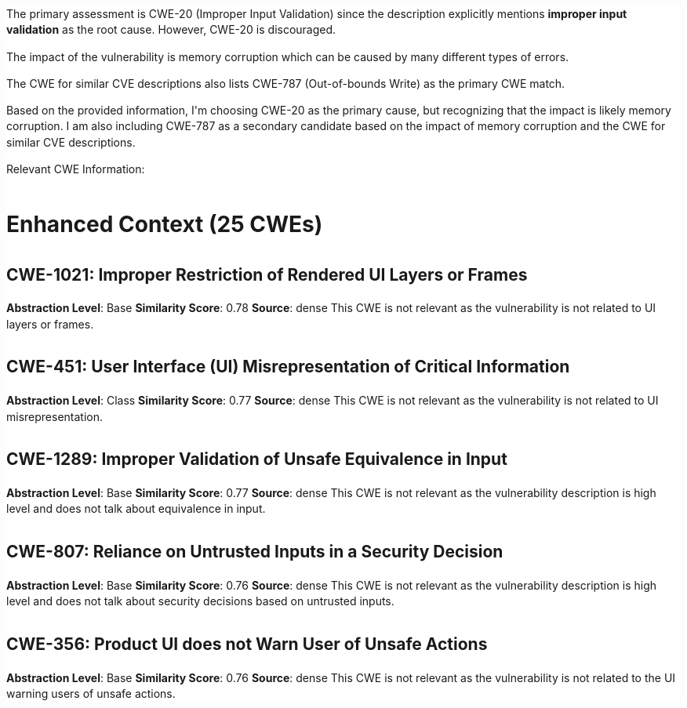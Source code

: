 The primary assessment is CWE-20 (Improper Input Validation) since the description explicitly mentions **improper input validation** as the root cause. However, CWE-20 is discouraged.

The impact of the vulnerability is memory corruption which can be caused by many different types of errors.

The CWE for similar CVE descriptions also lists CWE-787 (Out-of-bounds Write) as the primary CWE match.

Based on the provided information, I'm choosing CWE-20 as the primary cause, but recognizing that the impact is likely memory corruption. I am also including CWE-787 as a secondary candidate based on the impact of memory corruption and the CWE for similar CVE descriptions.

Relevant CWE Information:

# Enhanced Context (25 CWEs)

## CWE-1021: Improper Restriction of Rendered UI Layers or Frames
**Abstraction Level**: Base
**Similarity Score**: 0.78
**Source**: dense
This CWE is not relevant as the vulnerability is not related to UI layers or frames.

## CWE-451: User Interface (UI) Misrepresentation of Critical Information
**Abstraction Level**: Class
**Similarity Score**: 0.77
**Source**: dense
This CWE is not relevant as the vulnerability is not related to UI misrepresentation.

## CWE-1289: Improper Validation of Unsafe Equivalence in Input
**Abstraction Level**: Base
**Similarity Score**: 0.77
**Source**: dense
This CWE is not relevant as the vulnerability description is high level and does not talk about equivalence in input.

## CWE-807: Reliance on Untrusted Inputs in a Security Decision
**Abstraction Level**: Base
**Similarity Score**: 0.76
**Source**: dense
This CWE is not relevant as the vulnerability description is high level and does not talk about security decisions based on untrusted inputs.

## CWE-356: Product UI does not Warn User of Unsafe Actions
**Abstraction Level**: Base
**Similarity Score**: 0.76
**Source**: dense
This CWE is not relevant as the vulnerability is not related to the UI warning users of unsafe actions.
